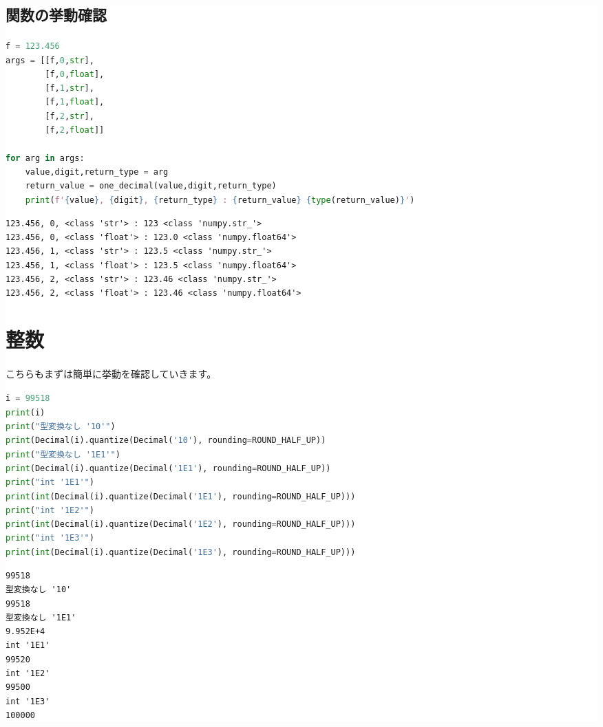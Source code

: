 ## 関数の挙動確認


```python
f = 123.456
args = [[f,0,str],
        [f,0,float],
        [f,1,str],
        [f,1,float],
        [f,2,str],
        [f,2,float]]

for arg in args:
    value,digit,return_type = arg
    return_value = one_decimal(value,digit,return_type)
    print(f'{value}, {digit}, {return_type} : {return_value} {type(return_value)}')
```

    123.456, 0, <class 'str'> : 123 <class 'numpy.str_'>
    123.456, 0, <class 'float'> : 123.0 <class 'numpy.float64'>
    123.456, 1, <class 'str'> : 123.5 <class 'numpy.str_'>
    123.456, 1, <class 'float'> : 123.5 <class 'numpy.float64'>
    123.456, 2, <class 'str'> : 123.46 <class 'numpy.str_'>
    123.456, 2, <class 'float'> : 123.46 <class 'numpy.float64'>


# 整数 
こちらもまずは簡単に挙動を確認していきます。


```python
i = 99518
print(i)
print("型変換なし '10'")
print(Decimal(i).quantize(Decimal('10'), rounding=ROUND_HALF_UP))
print("型変換なし '1E1'")
print(Decimal(i).quantize(Decimal('1E1'), rounding=ROUND_HALF_UP))
print("int '1E1'")
print(int(Decimal(i).quantize(Decimal('1E1'), rounding=ROUND_HALF_UP)))
print("int '1E2'")
print(int(Decimal(i).quantize(Decimal('1E2'), rounding=ROUND_HALF_UP)))
print("int '1E3'")
print(int(Decimal(i).quantize(Decimal('1E3'), rounding=ROUND_HALF_UP)))
```

    99518
    型変換なし '10'
    99518
    型変換なし '1E1'
    9.952E+4
    int '1E1'
    99520
    int '1E2'
    99500
    int '1E3'
    100000
